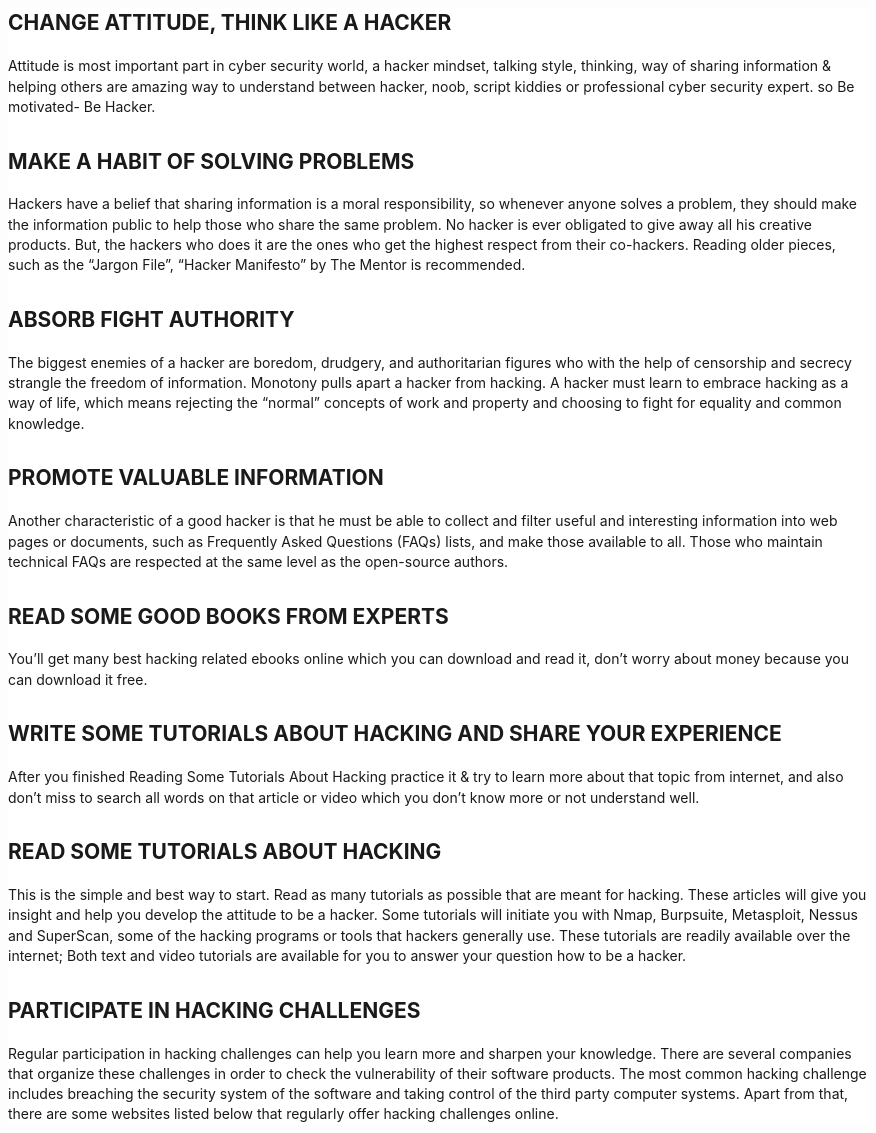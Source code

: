 ## **CHANGE ATTITUDE, THINK LIKE A HACKER**
Attitude is most important part in cyber security world, a hacker mindset, talking style, thinking, way of sharing information & helping others are amazing way to understand between hacker, noob, script kiddies or professional cyber security expert. so Be motivated- Be Hacker.

## **MAKE A HABIT OF SOLVING PROBLEMS**
Hackers have a belief that sharing information is a moral responsibility, so whenever anyone solves a problem, they should make the information public to help those who share the same problem.
No hacker is ever obligated to give away all his creative products. But, the hackers who does it are the ones who get the highest respect from their co-hackers.
Reading older pieces, such as the “Jargon File”, “Hacker Manifesto” by The Mentor is recommended.

## **ABSORB FIGHT AUTHORITY**
The biggest enemies of a hacker are boredom, drudgery, and authoritarian figures who with the help of censorship and secrecy strangle the freedom of information. Monotony pulls apart a hacker from hacking.
A hacker must learn to embrace hacking as a way of life, which means rejecting the “normal” concepts of work and property and choosing to fight for equality and common knowledge.

## **PROMOTE VALUABLE INFORMATION**
Another characteristic of a good hacker is that he must be able to collect and filter useful and interesting information into web pages or documents, such as Frequently Asked Questions (FAQs) lists, and make those available to all. Those who maintain technical FAQs are respected at the same level as the open-source authors.

## **READ SOME GOOD BOOKS FROM EXPERTS**
You’ll get many best hacking related ebooks online which you can download and read it, don’t worry about money because you can download it free.

## **WRITE SOME TUTORIALS ABOUT HACKING AND SHARE YOUR EXPERIENCE**
After you finished Reading Some Tutorials About Hacking practice it & try to learn more about that topic from internet, and also don’t miss to search all words on that article or video which you don’t know more or not understand well.

## **READ SOME TUTORIALS ABOUT HACKING**
This is the simple and best way to start. Read as many tutorials as possible that are meant for hacking. These articles will give you insight and help you develop the attitude to be a hacker. Some tutorials will initiate you with Nmap, Burpsuite, Metasploit, Nessus and SuperScan, some of the hacking programs or tools that hackers generally use. These tutorials are readily available over the internet; Both text and video tutorials are available for you to answer your question how to be a hacker.

## **PARTICIPATE IN HACKING CHALLENGES**
Regular participation in hacking challenges can help you learn more and sharpen your knowledge. There are several companies that organize these challenges in order to check the vulnerability of their software products. The most common hacking challenge includes breaching the security system of the software and taking control of the third party computer systems. Apart from that, there are some websites listed below that regularly offer hacking challenges online.
